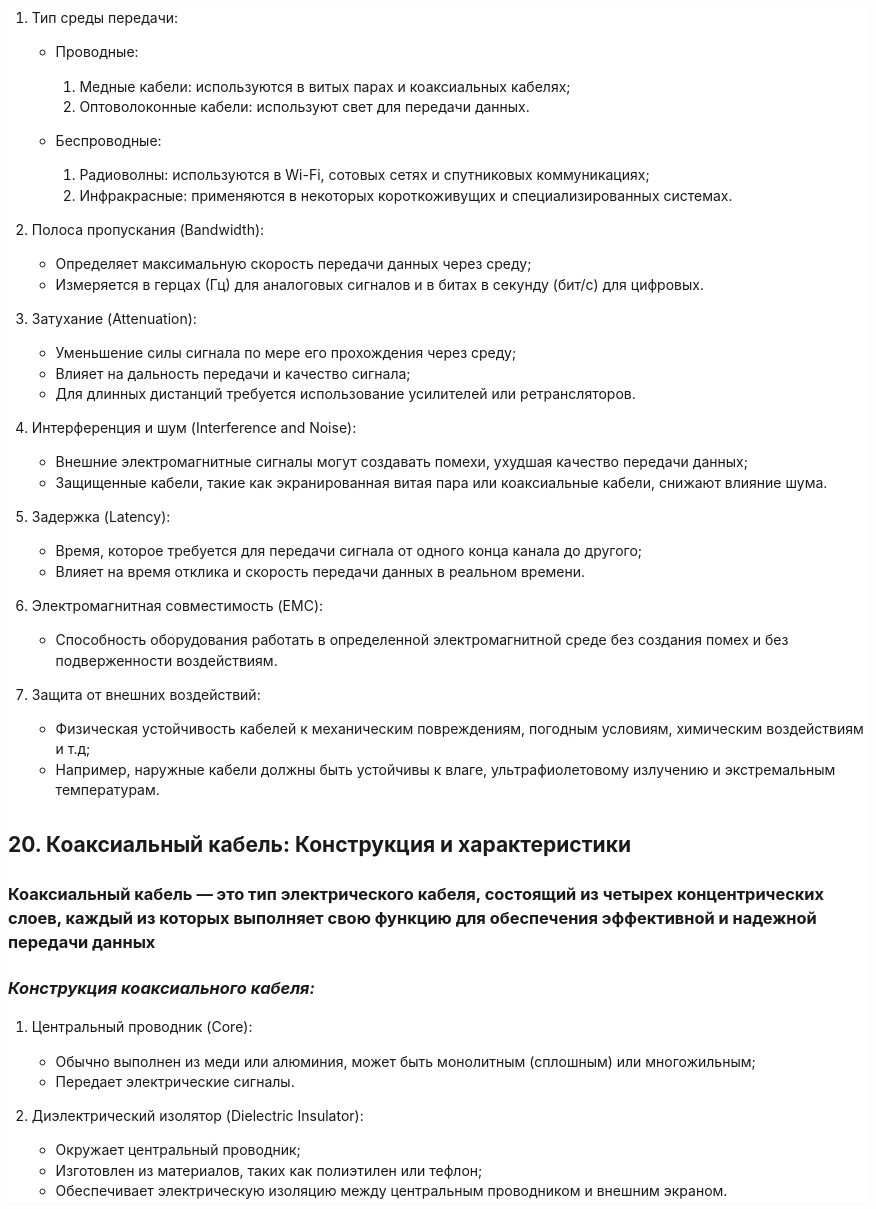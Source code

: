   1) Тип среды передачи:

      - Проводные:
         1. Медные кабели: используются в витых парах и коаксиальных кабелях;
         2. Оптоволоконные кабели: используют свет для передачи данных.

      - Беспроводные:
         1. Радиоволны: используются в Wi-Fi, сотовых сетях и спутниковых коммуникациях;
         2. Инфракрасные: применяются в некоторых короткоживущих и специализированных системах.

   2) Полоса пропускания (Bandwidth):
      - Определяет максимальную скорость передачи данных через среду;
      - Измеряется в герцах (Гц) для аналоговых сигналов и в битах в секунду (бит/с) для цифровых.

   3) Затухание (Attenuation):
      - Уменьшение силы сигнала по мере его прохождения через среду;
      - Влияет на дальность передачи и качество сигнала;
      - Для длинных дистанций требуется использование усилителей или ретрансляторов.

   4) Интерференция и шум (Interference and Noise):
      - Внешние электромагнитные сигналы могут создавать помехи, ухудшая качество передачи данных;
      - Защищенные кабели, такие как экранированная витая пара или коаксиальные кабели, снижают влияние шума.

   5) Задержка (Latency):
      - Время, которое требуется для передачи сигнала от одного конца канала до другого;
      - Влияет на время отклика и скорость передачи данных в реальном времени.

   6) Электромагнитная совместимость (EMC):
      - Способность оборудования работать в определенной электромагнитной среде без создания помех и без подверженности воздействиям.

   7) Защита от внешних воздействий:
      - Физическая устойчивость кабелей к механическим повреждениям, погодным условиям, химическим воздействиям и т.д;
      - Например, наружные кабели должны быть устойчивы к влаге, ультрафиолетовому излучению и экстремальным температурам.

## **20.  Коаксиальный кабель: Конструкция и характеристики**

### Коаксиальный кабель — это тип электрического кабеля, состоящий из четырех концентрических слоев, каждый из которых выполняет свою функцию для обеспечения эффективной и надежной передачи данных

### *Конструкция коаксиального кабеля:*

   1) Центральный проводник (Core):
      - Обычно выполнен из меди или алюминия, может быть монолитным (сплошным) или многожильным;
      - Передает электрические сигналы.

   2) Диэлектрический изолятор (Dielectric Insulator):
      - Окружает центральный проводник;
      - Изготовлен из материалов, таких как полиэтилен или тефлон;
      - Обеспечивает электрическую изоляцию между центральным проводником и внешним экраном.
